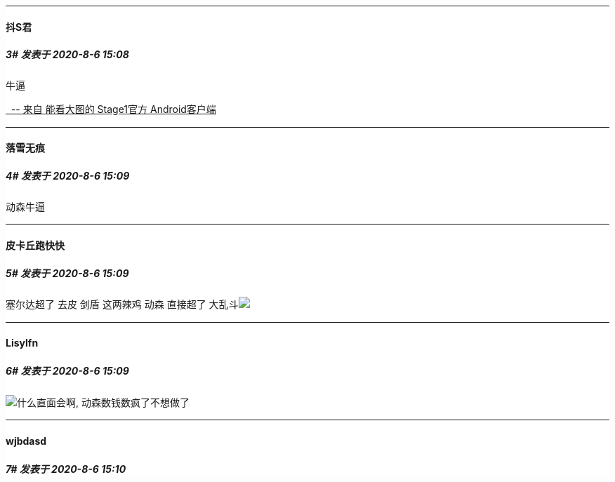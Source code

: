 -----

####  抖S君  
##### 3#       发表于 2020-8-6 15:08




牛逼

[  -- 来自 能看大图的 Stage1官方 Android客户端](https://www.coolapk.com/apk/140634)







-----

####  落雪无痕  
##### 4#       发表于 2020-8-6 15:09




动森牛逼







-----

####  皮卡丘跑快快  
##### 5#       发表于 2020-8-6 15:09




塞尔达超了 去皮 剑盾 这两辣鸡 动森 直接超了 大乱斗<img src="https://static.saraba1st.com/image/smiley/face2017/037.png" referrerpolicy="no-referrer">







-----

####  Lisylfn  
##### 6#       发表于 2020-8-6 15:09



<img src="https://static.saraba1st.com/image/smiley/face2017/112.png" referrerpolicy="no-referrer">什么直面会啊, 动森数钱数疯了不想做了







-----

####  wjbdasd  
##### 7#       发表于 2020-8-6 15:10
